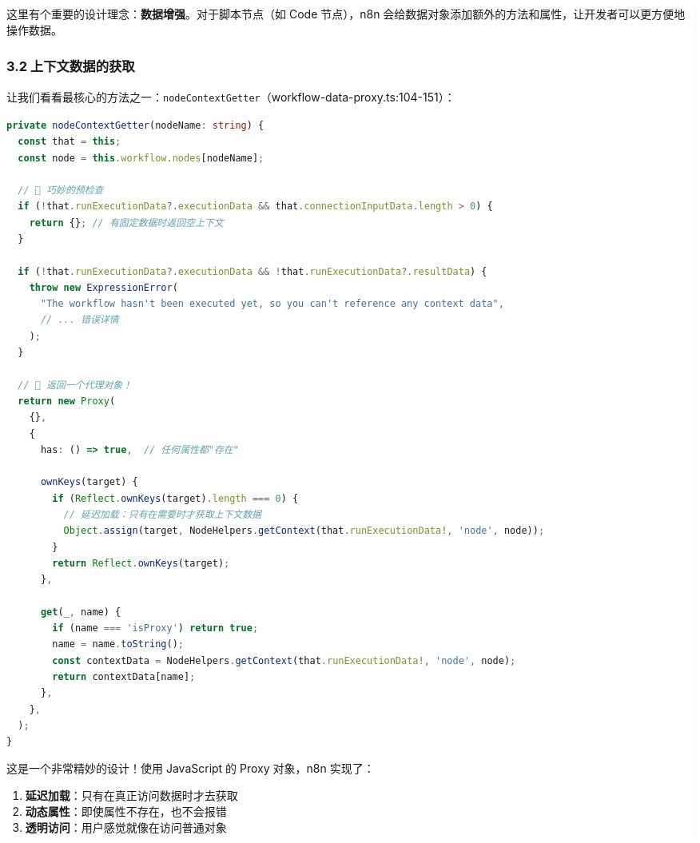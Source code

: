 这里有个重要的设计理念：**数据增强**。对于脚本节点（如 Code 节点），n8n 会给数据对象添加额外的方法和属性，让开发者可以更方便地操作数据。

### 3.2 上下文数据的获取

让我们看看最核心的方法之一：`nodeContextGetter`（workflow-data-proxy.ts:104-151）：

```typescript
private nodeContextGetter(nodeName: string) {
  const that = this;
  const node = this.workflow.nodes[nodeName];

  // 🎯 巧妙的预检查
  if (!that.runExecutionData?.executionData && that.connectionInputData.length > 0) {
    return {}; // 有固定数据时返回空上下文
  }

  if (!that.runExecutionData?.executionData && !that.runExecutionData?.resultData) {
    throw new ExpressionError(
      "The workflow hasn't been executed yet, so you can't reference any context data",
      // ... 错误详情
    );
  }

  // 🎯 返回一个代理对象！
  return new Proxy(
    {},
    {
      has: () => true,  // 任何属性都"存在"
      
      ownKeys(target) {
        if (Reflect.ownKeys(target).length === 0) {
          // 延迟加载：只有在需要时才获取上下文数据
          Object.assign(target, NodeHelpers.getContext(that.runExecutionData!, 'node', node));
        }
        return Reflect.ownKeys(target);
      },
      
      get(_, name) {
        if (name === 'isProxy') return true;
        name = name.toString();
        const contextData = NodeHelpers.getContext(that.runExecutionData!, 'node', node);
        return contextData[name];
      },
    },
  );
}
```

这是一个非常精妙的设计！使用 JavaScript 的 Proxy 对象，n8n 实现了：

1. **延迟加载**：只有在真正访问数据时才去获取
2. **动态属性**：即使属性不存在，也不会报错
3. **透明访问**：用户感觉就像在访问普通对象
